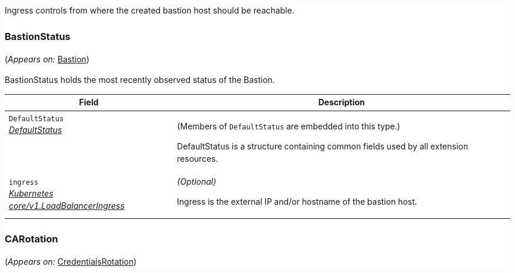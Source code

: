 </a>
</em>
</td>
<td>
<p>Ingress controls from where the created bastion host should be reachable.</p>
</td>
</tr>
</tbody>
</table>
<h3 id="extensions.gardener.cloud/v1alpha1.BastionStatus">BastionStatus
</h3>
<p>
(<em>Appears on:</em>
<a href="#extensions.gardener.cloud/v1alpha1.Bastion">Bastion</a>)
</p>
<p>
<p>BastionStatus holds the most recently observed status of the Bastion.</p>
</p>
<table>
<thead>
<tr>
<th>Field</th>
<th>Description</th>
</tr>
</thead>
<tbody>
<tr>
<td>
<code>DefaultStatus</code></br>
<em>
<a href="#extensions.gardener.cloud/v1alpha1.DefaultStatus">
DefaultStatus
</a>
</em>
</td>
<td>
<p>
(Members of <code>DefaultStatus</code> are embedded into this type.)
</p>
<p>DefaultStatus is a structure containing common fields used by all extension resources.</p>
</td>
</tr>
<tr>
<td>
<code>ingress</code></br>
<em>
<a href="https://kubernetes.io/docs/reference/generated/kubernetes-api/v1.27/#loadbalanceringress-v1-core">
Kubernetes core/v1.LoadBalancerIngress
</a>
</em>
</td>
<td>
<em>(Optional)</em>
<p>Ingress is the external IP and/or hostname of the bastion host.</p>
</td>
</tr>
</tbody>
</table>
<h3 id="extensions.gardener.cloud/v1alpha1.CARotation">CARotation
</h3>
<p>
(<em>Appears on:</em>
<a href="#extensions.gardener.cloud/v1alpha1.CredentialsRotation">CredentialsRotation</a>)